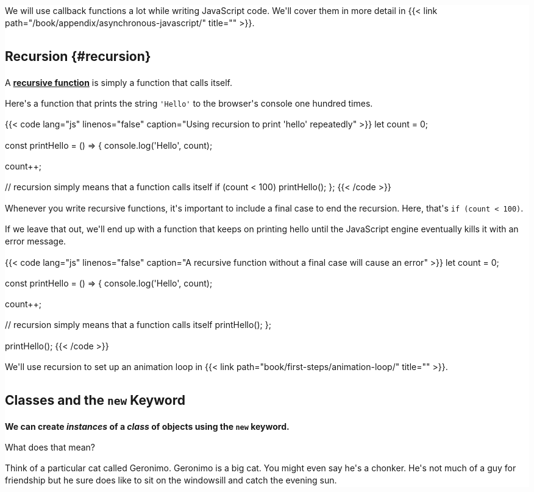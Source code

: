 We will use callback functions a lot while writing JavaScript code. We'll cover them in more detail in {{< link path="/book/appendix/asynchronous-javascript/" title="" >}}.

## Recursion {#recursion}

A [**recursive function**](https://developer.mozilla.org/en-US/docs/Web/JavaScript/Guide/Functions#Recursion) is simply a function that calls itself.

Here's a function that prints the string `'Hello'` to the browser's console one hundred times.

{{< code lang="js" linenos="false" caption="Using recursion to print 'hello' repeatedly" >}}
let count = 0;

const printHello = () => {
  console.log('Hello', count);

  count++;

  // recursion simply means that a function calls itself
  if (count < 100) printHello();
};
{{< /code >}}

Whenever you write recursive functions, it's important to include a final case to end the recursion. Here, that's `if (count < 100)`.

If we leave that out, we'll end up with a function that keeps on printing hello  until the JavaScript engine eventually kills it with an error message.

{{< code lang="js" linenos="false" caption="A recursive function without a final case will cause an error" >}}
let count = 0;

const printHello = () => {
  console.log('Hello', count);

  count++;

  // recursion simply means that a function calls itself
  printHello();
};

printHello();
{{< /code >}}

We'll use recursion to set up an animation loop in {{< link path="book/first-steps/animation-loop/" title="" >}}.

## Classes and the `new` Keyword

**We can create _instances_ of a _class_ of objects using the `new` keyword.**

What does that mean?

Think of a particular cat called Geronimo. Geronimo is a big cat. You might even say he's a chonker. He's not much of a guy for friendship but he sure does like to sit on the windowsill and catch the evening sun.

